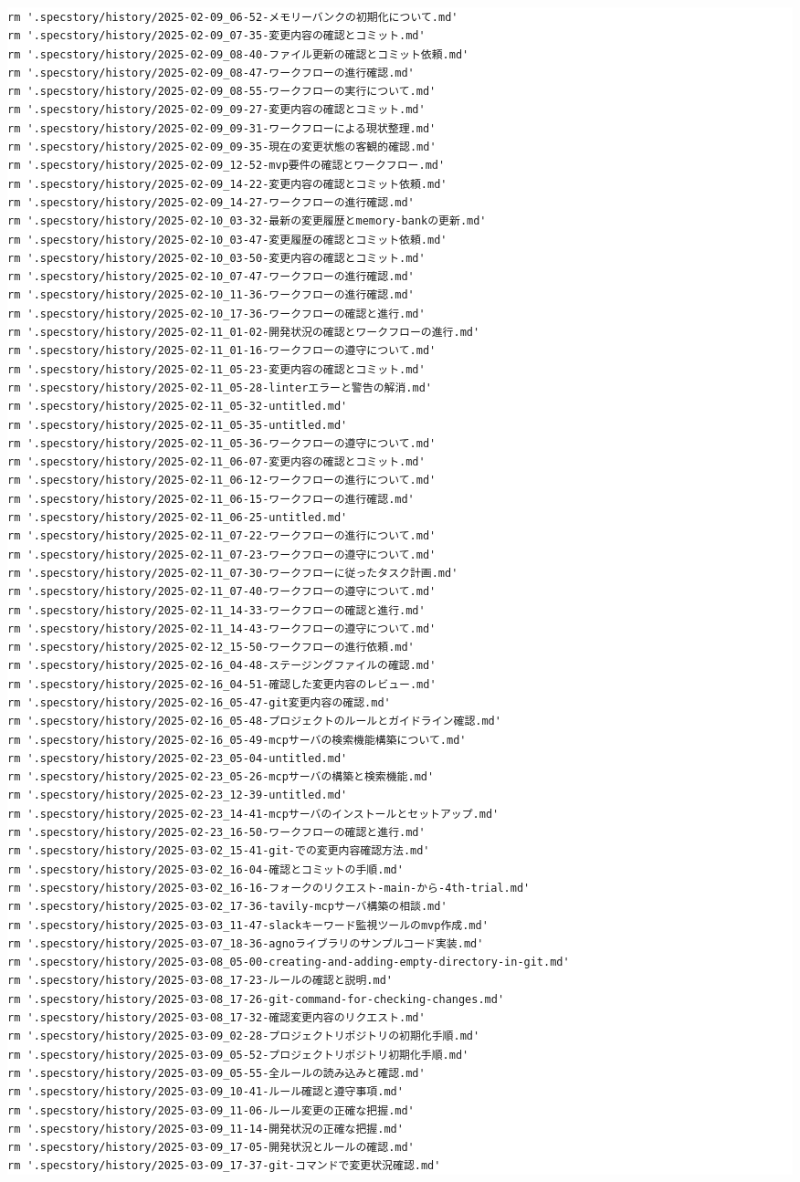 ```
rm '.specstory/history/2025-02-09_06-52-メモリーバンクの初期化について.md'
rm '.specstory/history/2025-02-09_07-35-変更内容の確認とコミット.md'
rm '.specstory/history/2025-02-09_08-40-ファイル更新の確認とコミット依頼.md'
rm '.specstory/history/2025-02-09_08-47-ワークフローの進行確認.md'
rm '.specstory/history/2025-02-09_08-55-ワークフローの実行について.md'
rm '.specstory/history/2025-02-09_09-27-変更内容の確認とコミット.md'
rm '.specstory/history/2025-02-09_09-31-ワークフローによる現状整理.md'
rm '.specstory/history/2025-02-09_09-35-現在の変更状態の客観的確認.md'
rm '.specstory/history/2025-02-09_12-52-mvp要件の確認とワークフロー.md'
rm '.specstory/history/2025-02-09_14-22-変更内容の確認とコミット依頼.md'
rm '.specstory/history/2025-02-09_14-27-ワークフローの進行確認.md'
rm '.specstory/history/2025-02-10_03-32-最新の変更履歴とmemory-bankの更新.md'
rm '.specstory/history/2025-02-10_03-47-変更履歴の確認とコミット依頼.md'
rm '.specstory/history/2025-02-10_03-50-変更内容の確認とコミット.md'
rm '.specstory/history/2025-02-10_07-47-ワークフローの進行確認.md'
rm '.specstory/history/2025-02-10_11-36-ワークフローの進行確認.md'
rm '.specstory/history/2025-02-10_17-36-ワークフローの確認と進行.md'
rm '.specstory/history/2025-02-11_01-02-開発状況の確認とワークフローの進行.md'
rm '.specstory/history/2025-02-11_01-16-ワークフローの遵守について.md'
rm '.specstory/history/2025-02-11_05-23-変更内容の確認とコミット.md'
rm '.specstory/history/2025-02-11_05-28-linterエラーと警告の解消.md'
rm '.specstory/history/2025-02-11_05-32-untitled.md'
rm '.specstory/history/2025-02-11_05-35-untitled.md'
rm '.specstory/history/2025-02-11_05-36-ワークフローの遵守について.md'
rm '.specstory/history/2025-02-11_06-07-変更内容の確認とコミット.md'
rm '.specstory/history/2025-02-11_06-12-ワークフローの進行について.md'
rm '.specstory/history/2025-02-11_06-15-ワークフローの進行確認.md'
rm '.specstory/history/2025-02-11_06-25-untitled.md'
rm '.specstory/history/2025-02-11_07-22-ワークフローの進行について.md'
rm '.specstory/history/2025-02-11_07-23-ワークフローの遵守について.md'
rm '.specstory/history/2025-02-11_07-30-ワークフローに従ったタスク計画.md'
rm '.specstory/history/2025-02-11_07-40-ワークフローの遵守について.md'
rm '.specstory/history/2025-02-11_14-33-ワークフローの確認と進行.md'
rm '.specstory/history/2025-02-11_14-43-ワークフローの遵守について.md'
rm '.specstory/history/2025-02-12_15-50-ワークフローの進行依頼.md'
rm '.specstory/history/2025-02-16_04-48-ステージングファイルの確認.md'
rm '.specstory/history/2025-02-16_04-51-確認した変更内容のレビュー.md'
rm '.specstory/history/2025-02-16_05-47-git変更内容の確認.md'
rm '.specstory/history/2025-02-16_05-48-プロジェクトのルールとガイドライン確認.md'
rm '.specstory/history/2025-02-16_05-49-mcpサーバの検索機能構築について.md'
rm '.specstory/history/2025-02-23_05-04-untitled.md'
rm '.specstory/history/2025-02-23_05-26-mcpサーバの構築と検索機能.md'
rm '.specstory/history/2025-02-23_12-39-untitled.md'
rm '.specstory/history/2025-02-23_14-41-mcpサーバのインストールとセットアップ.md'
rm '.specstory/history/2025-02-23_16-50-ワークフローの確認と進行.md'
rm '.specstory/history/2025-03-02_15-41-git-での変更内容確認方法.md'
rm '.specstory/history/2025-03-02_16-04-確認とコミットの手順.md'
rm '.specstory/history/2025-03-02_16-16-フォークのリクエスト-main-から-4th-trial.md'
rm '.specstory/history/2025-03-02_17-36-tavily-mcpサーバ構築の相談.md'
rm '.specstory/history/2025-03-03_11-47-slackキーワード監視ツールのmvp作成.md'
rm '.specstory/history/2025-03-07_18-36-agnoライブラリのサンプルコード実装.md'
rm '.specstory/history/2025-03-08_05-00-creating-and-adding-empty-directory-in-git.md'
rm '.specstory/history/2025-03-08_17-23-ルールの確認と説明.md'
rm '.specstory/history/2025-03-08_17-26-git-command-for-checking-changes.md'
rm '.specstory/history/2025-03-08_17-32-確認変更内容のリクエスト.md'
rm '.specstory/history/2025-03-09_02-28-プロジェクトリポジトリの初期化手順.md'
rm '.specstory/history/2025-03-09_05-52-プロジェクトリポジトリ初期化手順.md'
rm '.specstory/history/2025-03-09_05-55-全ルールの読み込みと確認.md'
rm '.specstory/history/2025-03-09_10-41-ルール確認と遵守事項.md'
rm '.specstory/history/2025-03-09_11-06-ルール変更の正確な把握.md'
rm '.specstory/history/2025-03-09_11-14-開発状況の正確な把握.md'
rm '.specstory/history/2025-03-09_17-05-開発状況とルールの確認.md'
rm '.specstory/history/2025-03-09_17-37-git-コマンドで変更状況確認.md'
```